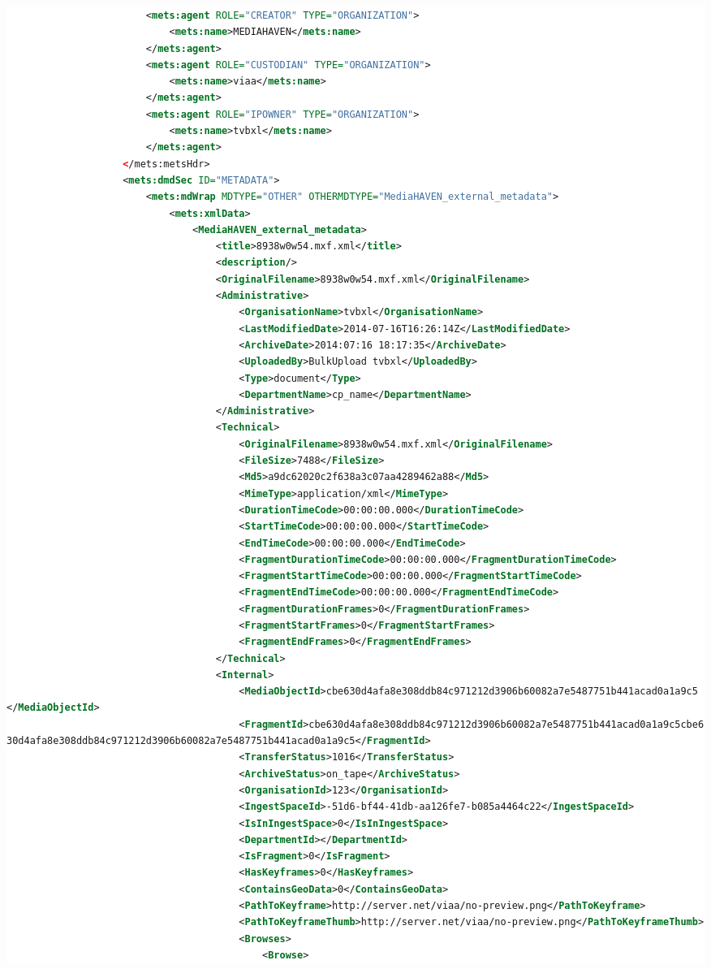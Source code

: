 ``` xml
                        <mets:agent ROLE="CREATOR" TYPE="ORGANIZATION">
                            <mets:name>MEDIAHAVEN</mets:name>
                        </mets:agent>
                        <mets:agent ROLE="CUSTODIAN" TYPE="ORGANIZATION">
                            <mets:name>viaa</mets:name>
                        </mets:agent>
                        <mets:agent ROLE="IPOWNER" TYPE="ORGANIZATION">
                            <mets:name>tvbxl</mets:name>
                        </mets:agent>
                    </mets:metsHdr>
                    <mets:dmdSec ID="METADATA">
                        <mets:mdWrap MDTYPE="OTHER" OTHERMDTYPE="MediaHAVEN_external_metadata">
                            <mets:xmlData>
                                <MediaHAVEN_external_metadata>
                                    <title>8938w0w54.mxf.xml</title>
                                    <description/>
                                    <OriginalFilename>8938w0w54.mxf.xml</OriginalFilename>
                                    <Administrative>
                                        <OrganisationName>tvbxl</OrganisationName>
                                        <LastModifiedDate>2014-07-16T16:26:14Z</LastModifiedDate>
                                        <ArchiveDate>2014:07:16 18:17:35</ArchiveDate>
                                        <UploadedBy>BulkUpload tvbxl</UploadedBy>
                                        <Type>document</Type>
                                        <DepartmentName>cp_name</DepartmentName>
                                    </Administrative>
                                    <Technical>
                                        <OriginalFilename>8938w0w54.mxf.xml</OriginalFilename>
                                        <FileSize>7488</FileSize>
                                        <Md5>a9dc62020c2f638a3c07aa4289462a88</Md5>
                                        <MimeType>application/xml</MimeType>
                                        <DurationTimeCode>00:00:00.000</DurationTimeCode>
                                        <StartTimeCode>00:00:00.000</StartTimeCode>
                                        <EndTimeCode>00:00:00.000</EndTimeCode>
                                        <FragmentDurationTimeCode>00:00:00.000</FragmentDurationTimeCode>
                                        <FragmentStartTimeCode>00:00:00.000</FragmentStartTimeCode>
                                        <FragmentEndTimeCode>00:00:00.000</FragmentEndTimeCode>
                                        <FragmentDurationFrames>0</FragmentDurationFrames>
                                        <FragmentStartFrames>0</FragmentStartFrames>
                                        <FragmentEndFrames>0</FragmentEndFrames>
                                    </Technical>
                                    <Internal>
                                        <MediaObjectId>cbe630d4afa8e308ddb84c971212d3906b60082a7e5487751b441acad0a1a9c5</MediaObjectId>
                                        <FragmentId>cbe630d4afa8e308ddb84c971212d3906b60082a7e5487751b441acad0a1a9c5cbe630d4afa8e308ddb84c971212d3906b60082a7e5487751b441acad0a1a9c5</FragmentId>
                                        <TransferStatus>1016</TransferStatus>
                                        <ArchiveStatus>on_tape</ArchiveStatus>
                                        <OrganisationId>123</OrganisationId>
                                        <IngestSpaceId>-51d6-bf44-41db-aa126fe7-b085a4464c22</IngestSpaceId>
                                        <IsInIngestSpace>0</IsInIngestSpace>
                                        <DepartmentId></DepartmentId>
                                        <IsFragment>0</IsFragment>
                                        <HasKeyframes>0</HasKeyframes>
                                        <ContainsGeoData>0</ContainsGeoData>
                                        <PathToKeyframe>http://server.net/viaa/no-preview.png</PathToKeyframe>
                                        <PathToKeyframeThumb>http://server.net/viaa/no-preview.png</PathToKeyframeThumb>
                                        <Browses>
                                            <Browse>
```